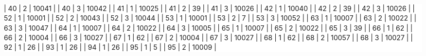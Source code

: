 | 40                 | 2    | 10041      |
| 40                 | 3    | 10042      |
| 41                 | 1    | 10025      |
| 41                 | 2    | 39         |
| 41                 | 3    | 10026      |
| 42                 | 1    | 10040      |
| 42                 | 2    | 39         |
| 42                 | 3    | 10026      |
| 52                 | 1    | 10001      |
| 52                 | 2    | 10043      |
| 52                 | 3    | 10044      |
| 53                 | 1    | 10001      |
| 53                 | 2    | 7          |
| 53                 | 3    | 10052      |
| 63                 | 1    | 10007      |
| 63                 | 2    | 10022      |
| 63                 | 3    | 10047      |
| 64                 | 1    | 10007      |
| 64                 | 2    | 10022      |
| 64                 | 3    | 10005      |
| 65                 | 1    | 10007      |
| 65                 | 2    | 10022      |
| 65                 | 3    | 39         |
| 66                 | 1    | 62         |
| 66                 | 2    | 10004      |
| 66                 | 3    | 10027      |
| 67                 | 1    | 62         |
| 67                 | 2    | 10004      |
| 67                 | 3    | 10027      |
| 68                 | 1    | 62         |
| 68                 | 2    | 10057      |
| 68                 | 3    | 10027      |
| 92                 | 1    | 26         |
| 93                 | 1    | 26         |
| 94                 | 1    | 26         |
| 95                 | 1    | 5          |
| 95                 | 2    | 10009      |